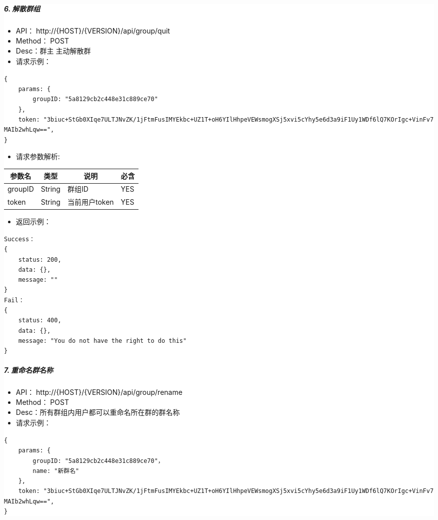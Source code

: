 ##### 6. 解散群组
- API： http://{HOST}/{VERSION}/api/group/quit
- Method： POST
- Desc：群主 主动解散群
- 请求示例：

```
{ 
    params: {
        groupID: "5a8129cb2c448e31c889ce70"
    },
    token: "3biuc+StGb0XIqe7ULTJNvZK/1jFtmFusIMYEkbc+UZ1T+oH6YIlHhpeVEWsmogXSj5xvi5cYhy5e6d3a9iF1Uy1WDf6lQ7KOrIgc+VinFv7MAIb2whLqw==",
}

```

- 请求参数解析:

参数名 | 类型 | 说明 | 必含
---|---|---|---
groupID | String | 群组ID | YES
token | String | 当前用户token | YES

- 返回示例：

```
Success：
{
    status: 200,
    data: {},
    message: ""
}
Fail：
{
    status: 400,
    data: {},
    message: "You do not have the right to do this"
}

``` 


##### 7. 重命名群名称
- API： http://{HOST}/{VERSION}/api/group/rename
- Method： POST
- Desc：所有群组内用户都可以重命名所在群的群名称
- 请求示例：

```
{ 
    params: {
        groupID: "5a8129cb2c448e31c889ce70"，
        name: "新群名"
    },
    token: "3biuc+StGb0XIqe7ULTJNvZK/1jFtmFusIMYEkbc+UZ1T+oH6YIlHhpeVEWsmogXSj5xvi5cYhy5e6d3a9iF1Uy1WDf6lQ7KOrIgc+VinFv7MAIb2whLqw==",
}

```
